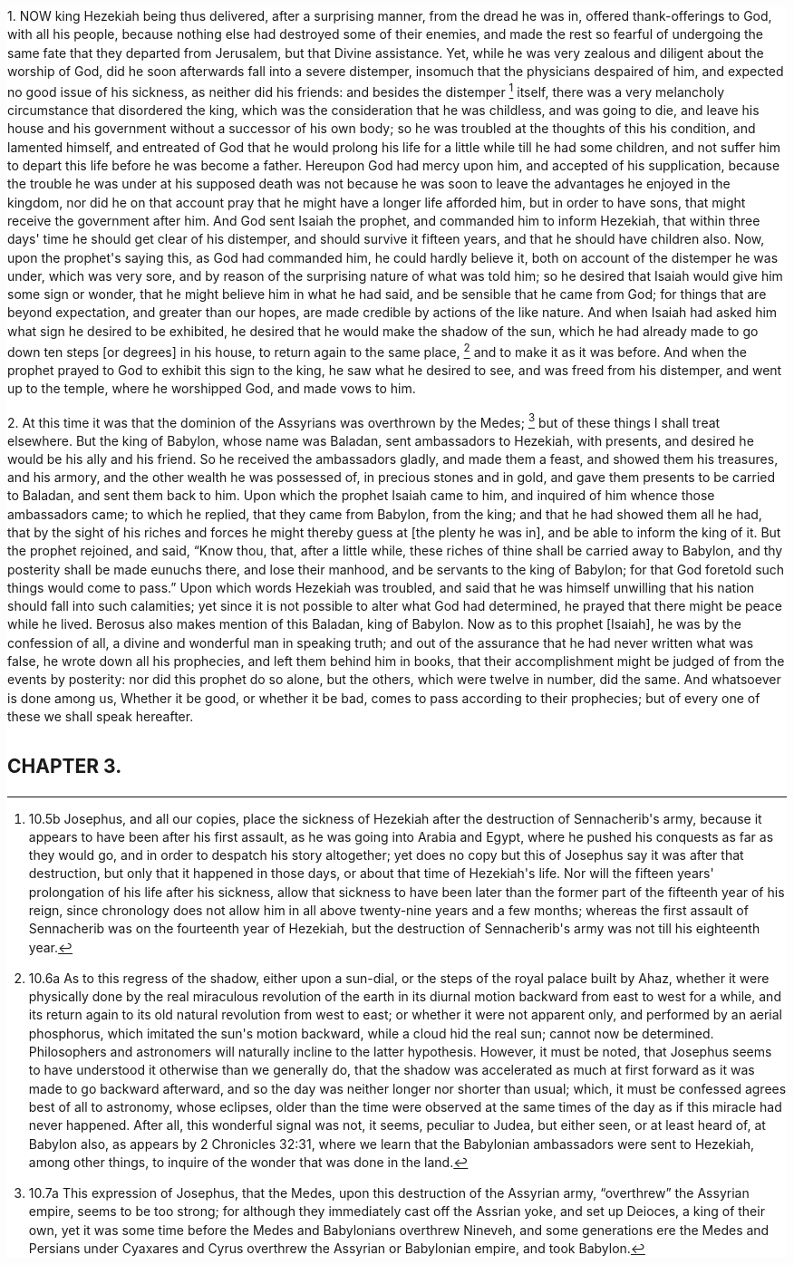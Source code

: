 <a id="v2_1"></a>1\. NOW king Hezekiah being thus delivered, after a surprising manner, from the dread he was in, offered thank-offerings to God, with all his people, because nothing else had destroyed some of their enemies, and made the rest so fearful of undergoing the same fate that they departed from Jerusalem, but that Divine assistance. Yet, while he was very zealous and diligent about the worship of God, did he soon afterwards fall into a severe distemper, insomuch that the physicians despaired of him, and expected no good issue of his sickness, as neither did his friends: and besides the distemper [^5] itself, there was a very melancholy circumstance that disordered the king, which was the consideration that he was childless, and was going to die, and leave his house and his government without a successor of his own body; so he was troubled at the thoughts of this his condition, and lamented himself, and entreated of God that he would prolong his life for a little while till he had some children, and not suffer him to depart this life before he was become a father. Hereupon God had mercy upon him, and accepted of his supplication, because the trouble he was under at his supposed death was not because he was soon to leave the advantages he enjoyed in the kingdom, nor did he on that account pray that he might have a longer life afforded him, but in order to have sons, that might receive the government after him. And God sent Isaiah the prophet, and commanded him to inform Hezekiah, that within three days' time he should get clear of his distemper, and should survive it fifteen years, and that he should have children also. Now, upon the prophet's saying this, as God had commanded him, he could hardly believe it, both on account of the distemper he was under, which was very sore, and by reason of the surprising nature of what was told him; so he desired that Isaiah would give him some sign or wonder, that he might believe him in what he had said, and be sensible that he came from God; for things that are beyond expectation, and greater than our hopes, are made credible by actions of the like nature. And when Isaiah had asked him what sign he desired to be exhibited, he desired that he would make the shadow of the sun, which he had already made to go down ten steps \[or degrees\] in his house, to return again to the same place, [^6] and to make it as it was before. And when the prophet prayed to God to exhibit this sign to the king, he saw what he desired to see, and was freed from his distemper, and went up to the temple, where he worshipped God, and made vows to him.

<a id="v2_2"></a>2\. At this time it was that the dominion of the Assyrians was overthrown by the Medes; [^7] but of these things I shall treat elsewhere. But the king of Babylon, whose name was Baladan, sent ambassadors to Hezekiah, with presents, and desired he would be his ally and his friend. So he received the ambassadors gladly, and made them a feast, and showed them his treasures, and his armory, and the other wealth he was possessed of, in precious stones and in gold, and gave them presents to be carried to Baladan, and sent them back to him. Upon which the prophet Isaiah came to him, and inquired of him whence those ambassadors came; to which he replied, that they came from Babylon, from the king; and that he had showed them all he had, that by the sight of his riches and forces he might thereby guess at \[the plenty he was in\], and be able to inform the king of it. But the prophet rejoined, and said, “Know thou, that, after a little while, these riches of thine shall be carried away to Babylon, and thy posterity shall be made eunuchs there, and lose their manhood, and be servants to the king of Babylon; for that God foretold such things would come to pass.” Upon which words Hezekiah was troubled, and said that he was himself unwilling that his nation should fall into such calamities; yet since it is not possible to alter what God had determined, he prayed that there might be peace while he lived. Berosus also makes mention of this Baladan, king of Babylon. Now as to this prophet \[Isaiah\], he was by the confession of all, a divine and wonderful man in speaking truth; and out of the assurance that he had never written what was false, he wrote down all his prophecies, and left them behind him in books, that their accomplishment might be judged of from the events by posterity: nor did this prophet do so alone, but the others, which were twelve in number, did the same. And whatsoever is done among us, Whether it be good, or whether it be bad, comes to pass according to their prophecies; but of every one of these we shall speak hereafter.

## CHAPTER 3.


[^1]: 10.1a This title of great king, both in our Bibles, 2 Kings 18:19; Isaiah 36:4, and here in Josephus, is the very same that Herodotus gives this Sennacherib, as Spanheim takes notice on this place.
[^2]: 10.2a What Josephus says here, how Isaiah the prophet assured Hezekiah that “at this time he should not be besieged by the king of Assyria; that for the future he might be secure of being not at all disturbed by him; and that \[afterward\] the people might go on peaceably, and without fear, with their husbandry and other affairs,” is more distinct in our other copies, both of the Kings and of Isaiah, and deserves very great consideration. The words are these: “This shall be a sign unto thee, Ye shall eat this year such as groweth of itself, and the second year that which springeth of the same; and in the third year sow ye, and reap, and plant vineyards, and eat the fruit thereof,” 2 Kings 19:29; Isaiah 37:30; which seem to me plainly to design a Sabbatic year, a year of jubilee next after it, and the succeeding usual labors and fruits of them on the third and following years.
[^3]: 10.3a That this terrible calamity of the slaughter of the 185,000 Assyrians is here delivered in the words of Berosus the Chaldean, and that it was certainly and frequently foretold by the Jewish prophets, and that it was certainly and undeniably accomplished, see Authent. Rec. part II. p. 858.
[^4]: 10.4a We are here to take notice, that these two sons of Sennacherib, that ran away into Armenia, became the heads of two famous families there, the Arzerunii and the Genunii; of which see the particular histories in Moses Chorenensis, p. 60.
[^5]: 10.5b Josephus, and all our copies, place the sickness of Hezekiah after the destruction of Sennacherib's army, because it appears to have been after his first assault, as he was going into Arabia and Egypt, where he pushed his conquests as far as they would go, and in order to despatch his story altogether; yet does no copy but this of Josephus say it was after that destruction, but only that it happened in those days, or about that time of Hezekiah's life. Nor will the fifteen years' prolongation of his life after his sickness, allow that sickness to have been later than the former part of the fifteenth year of his reign, since chronology does not allow him in all above twenty-nine years and a few months; whereas the first assault of Sennacherib was on the fourteenth year of Hezekiah, but the destruction of Sennacherib's army was not till his eighteenth year.
[^6]: 10.6a As to this regress of the shadow, either upon a sun-dial, or the steps of the royal palace built by Ahaz, whether it were physically done by the real miraculous revolution of the earth in its diurnal motion backward from east to west for a while, and its return again to its old natural revolution from west to east; or whether it were not apparent only, and performed by an aerial phosphorus, which imitated the sun's motion backward, while a cloud hid the real sun; cannot now be determined. Philosophers and astronomers will naturally incline to the latter hypothesis. However, it must be noted, that Josephus seems to have understood it otherwise than we generally do, that the shadow was accelerated as much at first forward as it was made to go backward afterward, and so the day was neither longer nor shorter than usual; which, it must be confessed agrees best of all to astronomy, whose eclipses, older than the time were observed at the same times of the day as if this miracle had never happened. After all, this wonderful signal was not, it seems, peculiar to Judea, but either seen, or at least heard of, at Babylon also, as appears by 2 Chronicles 32:31, where we learn that the Babylonian ambassadors were sent to Hezekiah, among other things, to inquire of the wonder that was done in the land.
[^7]: 10.7a This expression of Josephus, that the Medes, upon this destruction of the Assyrian army, “overthrew” the Assyrian empire, seems to be too strong; for although they immediately cast off the Assrian yoke, and set up Deioces, a king of their own, yet it was some time before the Medes and Babylonians overthrew Nineveh, and some generations ere the Medes and Persians under Cyaxares and Cyrus overthrew the Assyrian or Babylonian empire, and took Babylon.
[^8]: 10.8a It is hard to reconcile the account in the Second Book of Kings (ch. 23:11) with this account in Josephus, and to translate this passage truly in Josephus, whose copies are supposed to be here imperfect. However, the general sense of both seems to be this: That there were certain chariots, with their horses, dedicated to the idol of the sun, or to Moloch; which idol might be carried about in procession, and worshipped by the people; which chariots were now “taken away,” as Josephus says, or, as the Book of Kings says, “burnt with fire, by Josiah.”
[^9]: 10.9a This is a remarkable passage of chronology in Josephus, that about the latter end of the reign of Josiah, the Medes and Babylonians overthrew the empire of the Assyrians; or, in the words of Tobit's continuator, that “before Tobias died, he heard of the destruction of Nineveh, which was taken by Nebuchodonosor the Babylonian, and Assuerus the Mede,” Tob. 14:15. See Dean Prideaux's Connexion, at the year 612.
[^10]: 10.10a This battle is justly esteemed the very same that Herodotus (B. II. sect. 156) mentions, when he says, that “Necao joined battle with the Syrians \[or Jews\] at Magdolum, \[Megiddo,\] and beat them,” as Dr. Hudson here observes.
[^11]: 10.11a Whether Josephus, from 2 Chronicles 35:25, here means the book of the Lamentations of Jeremiah, still extant, which chiefly belongs to the destruction of Jerusalem under Nebuchadnezzar, or to any other like melancholy poem now lost, but extant in the days of Josephus, belonging peculiarly to Josiah, cannot now be determined.
[^12]: 10.12a This ancient city Hamath, which is joined with Arpad, or Aradus, and with Damascus, 2 Kings 18:34; Isaiah 36:19; Jeremiah 49:23, cities of Syria and Phoenicia, near the borders of Judea, was also itself evidently near the same borders, though long ago utterly destroyed.
[^13]: 10.13a Josephus says here that Jeremiah prophesied not only of the return of the Jews from the Babylonian captivity, and this under the Persians and Medes, as in our other copies; but of cause they did not both say the same thing as to this circumstance, he disbelieved what they both appeared to agree in, and condemned them as not speaking truth therein, although all the things foretold him did come to pass according to their prophecies, as we shall show upon a fitter opportunity their rebuilding the temple, and even the city Jerusalem, which do not appear in our copies under his name. See the note on Antiq. B. XI. ch. 1. sect. 3.
[^14]: 10.14a This observation of Josephus about the seeming disagreement of Jeremiah, ch. 32:4, and 34:3, and Ezekiel 12:13, but real agreement at last, concerning the fate of Zedekiah, is very true and very remarkable. See ch. 7. sect. 2. Nor is it at all unlikely that the courtiers and false prophets might make use of this seeming contradiction to dissuade Zedekiah from believing either of those prophets, as Josephus here intimates he was dissuaded thereby.
[^15]: 10.15a I have here inserted in brackets this high priest Azarias, though he be omitted in all Josephus's copies, out of the Jewish chronicle, Seder Olam, of how little authority soever I generally esteem such late Rabbinical historians, because we know from Josephus himself, that the number of the high priests belonging to this interval was eighteen, Antiq. B. XX. ch. 10., whereas his copies have here but seventeen. Of this character of Baruch, the son of Neriah, and the genuineness of his book, that stands now in our Apocrypha, and that it is really a canonical book, and an appendix to Jeremiah, see Authent. Rec. Part I. p. 1—11.
[^16]: 10.16a Herodotus says, this king of Egypt \[Pharaoh Hophra, or Apries\] was slain by the Egyptians, as Jeremiah foretold his slaughter by his enemies, Jeremiah 44:29, 30, and that as a sign of the destruction of Egypt \[by Nebuchadnezzar\]. Josephus says, this king was slain by Nebuchadnezzar himself.
[^17]: 10.17a We see here that Judea was left in a manner desolate after the captivity of the two tribes and was not I with foreign colonies, perhaps as an indication of Providence that the Jews were to repeople it without opposition themselves. I also esteem the latter and present desolate condition of the same country, without being repeopled by foreign colonies, to be a like indication, that the same Jews are hereafter to repeople it again themselves, at their so long expected future restoration.
[^18]: 10.18a That Daniel was made one of these eunuchs of which Isaiah prophesied, Isaiah 39:7, and the three children his companions also, seems to me plain, both here in Josephus, and in our copies of Daniel, Daniel 1:3, 6-11, 18, although it must be granted that some married persons, that had children, were sometimes called eunuchs, in a general acceptation for courtiers, on account that so many of the ancient courtiers were real eunuchs. See Genesis 39:1.
[^19]: 10.19a Of this most remarkable passage in Josephus concerning the “stone cut out of the mountain, and destroying the image,” which he would not explain, but intimated to be a prophecy of futurity, and probably not safe for him to explain, as belonging to the destruction of the Roman empire by Jesus Christ, the true Messiah of the Jews, take the words of Hayercamp, ch. 10. sect. 4: “Nor is this to be wondered at, that he would not now meddle with things future, for he had no mind to provoke the Romans, by speaking of the destruction of that city which they called the Eternal City.”
[^20]: 10.20a Since Josephus here explains the seven prophetic times which were to pass over Nebuchadnezzar (Daniel 4:16) to be seven years, we thence learn how he most probably must have understood those other parallel phrases, of “a time, times, and a half,” Antiq. B. VII. ch. 25., of so many prophetic years also, though he withal lets us know, by his hint at the interpretation of the seventy weeks, as belonging to the fourth monarchy, and the destruction of Jerusalem by the Romans in the days of Josephus, ch. 2. sect. 7, that he did not think those years to be bare years, but rather days for years; by which reckoning, and by which alone, could seventy weeks, or four hundred and ninety days, reach to the age of Josephus. But as to the truth of those seven years' banishment of Nebuchadnezzar from men, and his living so long among the beasts, the very small remains we have any where else of this Nebuchadnezzar prevent our expectation of any other full account of it. So far we knew by Ptolemy's canon, a contemporary record, as well as by Josephus presently, that he reigned in all forty-three years, that is, eight years after we meet with any account of his actions; one of the last of which was the thirteen years' siege of Tyre, Antiq. B. XI. ch. 11., where yet the Old Latin has but three years and ten months: yet were his actions before so remarkable, both in sacred and profane authors, that a vacuity of eight years at the least, at the latter end of his reign, must be allowed to agree very well with Daniel's accounts; that after a seven years' brutal life, he might return to his reason, and to the exercise of his royal authority, for one whole year at least before his death.
[^21]: 10.21a These forty-three years for the duration of the reign of Nebuchadnezzar are, as I have just now observed, the very same number in Ptolemy's canon. Moses Chorenensis does also confirm this captivity of the Jews under Nebuchadnezzar, and adds, what is very remarkable, that sale of those Jews that were carried by him into captivity got away into Armenia, and raised the great family of the Bagratide there.
[^22]: 10.22a These twenty-one years here ascribed to one named Naboulassar, in the first book against Apion, or to Nabopollassar, the father of the great Nebuchadnezzar, are also the very same with those given him in Ptolemy's canon. And note here, that what Dr. Prideaux says, at the year, that Nebuchadnezzar must have been a common name of other kings of Babylon, besides the great Nebuchadnezzar himself is a groundless mistake of some modern chronologers rely, and destitute of all proper original authority.
[^23]: 10.23a These fifteen days for finishing such vast buildings at Babylon, in Josephus's copy of Berosus, would seem too absurd to be supposed to be the true number, were it not for the same testimony extant also in the first book against Apion, sect. 19, with the same number. It thence indeed appears that Josephus's copy of Berosus had this small number, but that it is the true number I still doubt. Josephus assures us, that the walls of so much a smaller city as Jerusalem were two years and four months in building by Nehemiah, who yet hastened the work all he could, Antiq. B. XI. ch. 5. sect. 8. I should think one hundred and fifteen days, or a year and fifteen days, much more proportionable to so great a work.
[^24]: 10.24a It is here remarkable that Josephus, without the knowledge of Ptolemy's canon, should call the same king whom he himself here (Bar. i. 11, and Daniel 5:1, 2, 9, 12, 22, 29, 39) styles Beltazar, or Belshazzar, from the Babylonian god Bel, Naboandelus also; and in the first book against Apion, sect. 19, vol. iii., from the same citation out of Berosus, Nabonnedon, from the Babylonian god Nabo or Nebo. This last is not remote from the original pronunciation itself in Ptolemy's canon, Nabonadius; for both the place of this king in that canon, as the last of the Assyrian or Babylonian kings, and the number of years of his reign, seventeen, the same in both demonstrate that it is one and the same king that is meant by them all. It is also worth noting, that Josephus knew that Darius, the partner of Cyrus, was the son of Astyages, and was called by another name among the Greeks, though it does not appear he knew what that name was, as having never seen the best history of this period, which is Xenophon's. But then what Josephus's present copies say presently, sect. 4, that it was only within no long time after the hand-writing on the wall that Baltasar was slain, does not so well agree with our copies of Daniel, which say it was the same night, Daniel 5:30.
[^25]: 10.25a This grandmother, or mother of Baltasar, the queen dowager of Babylon, (for she is distinguished from his queen, Daniel 5:10, 13,) seems to have been the famous Nitocris, who fortified Babylon against the Medes and Persians, and, in all probability governed under Baltasar, who seems to be a weak and effeminate prince.
[^26]: 10.26a It is no way improbable that Daniel's enemies might suggest this reason to the king why the lions did not meddle with him and that they might suspect the king's kindness to Daniel had procured these lions to be so filled beforehand, and that thence it was that he encouraged Daniel to submit to this experiment, in hopes of coming off safe; and that this was the true reason of making so terrible an experiment upon those his enemies, and all their families, Daniel 6:21, though our other copies do not directly take notice of it
[^27]: 10.27a What Josephus here says, that the stones of the sepulchers of the kings of Persia at this tower, or those perhaps of the same sort that are now commonly called the ruins of Persepolis, continued so entire and unaltered in his days, as if they were lately put there, “I (says Reland) here can show to be true, as to those stones of the Persian mansoleum, which Com. Brunius brake off and gave me.” He ascribed this to the hardness of the stones, which scarcely yields to iron tools, and proves frequently too hard for cutting by the chisel, but oftentimes breaks it to pieces.